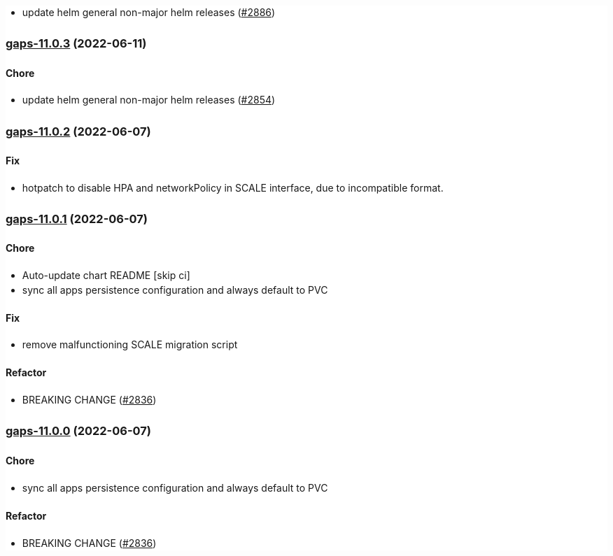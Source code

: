 * update helm general non-major helm releases ([#2886](https://github.com/truecharts/apps/issues/2886))



<a name="gaps-11.0.3"></a>
### [gaps-11.0.3](https://github.com/truecharts/apps/compare/gaps-11.0.2...gaps-11.0.3) (2022-06-11)

#### Chore

* update helm general non-major helm releases ([#2854](https://github.com/truecharts/apps/issues/2854))



<a name="gaps-11.0.2"></a>
### [gaps-11.0.2](https://github.com/truecharts/apps/compare/gaps-11.0.1...gaps-11.0.2) (2022-06-07)

#### Fix

* hotpatch to disable HPA and networkPolicy in SCALE interface, due to incompatible format.



<a name="gaps-11.0.1"></a>
### [gaps-11.0.1](https://github.com/truecharts/apps/compare/gaps-10.0.19...gaps-11.0.1) (2022-06-07)

#### Chore

* Auto-update chart README [skip ci]
* sync all apps persistence configuration and always default to PVC

#### Fix

* remove malfunctioning SCALE migration script

#### Refactor

* BREAKING CHANGE ([#2836](https://github.com/truecharts/apps/issues/2836))



<a name="gaps-11.0.0"></a>
### [gaps-11.0.0](https://github.com/truecharts/apps/compare/gaps-10.0.19...gaps-11.0.0) (2022-06-07)

#### Chore

* sync all apps persistence configuration and always default to PVC

#### Refactor

* BREAKING CHANGE ([#2836](https://github.com/truecharts/apps/issues/2836))

